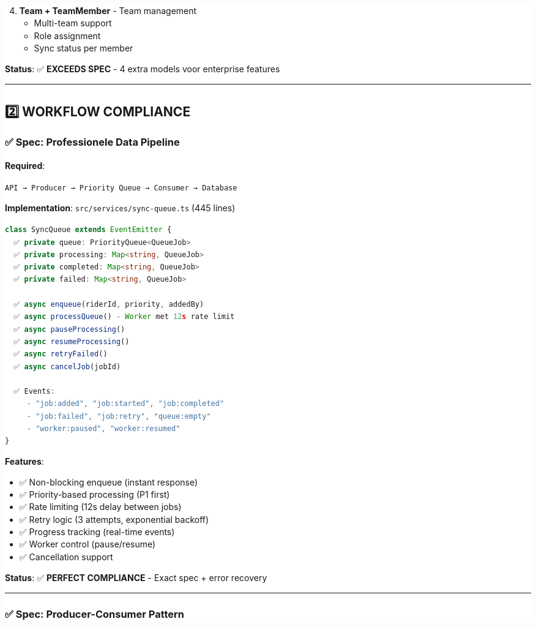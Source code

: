 4. **Team + TeamMember** - Team management
   - Multi-team support
   - Role assignment
   - Sync status per member

**Status**: ✅ **EXCEEDS SPEC** - 4 extra models voor enterprise features

---

## 2️⃣ WORKFLOW COMPLIANCE

### ✅ Spec: Professionele Data Pipeline

**Required**:
```
API → Producer → Priority Queue → Consumer → Database
```

**Implementation**: `src/services/sync-queue.ts` (445 lines)

```typescript
class SyncQueue extends EventEmitter {
  ✅ private queue: PriorityQueue<QueueJob>
  ✅ private processing: Map<string, QueueJob>
  ✅ private completed: Map<string, QueueJob>
  ✅ private failed: Map<string, QueueJob>
  
  ✅ async enqueue(riderId, priority, addedBy)
  ✅ async processQueue() - Worker met 12s rate limit
  ✅ async pauseProcessing()
  ✅ async resumeProcessing()
  ✅ async retryFailed()
  ✅ async cancelJob(jobId)
  
  ✅ Events:
     - "job:added", "job:started", "job:completed"
     - "job:failed", "job:retry", "queue:empty"
     - "worker:paused", "worker:resumed"
}
```

**Features**:
- ✅ Non-blocking enqueue (instant response)
- ✅ Priority-based processing (P1 first)
- ✅ Rate limiting (12s delay between jobs)
- ✅ Retry logic (3 attempts, exponential backoff)
- ✅ Progress tracking (real-time events)
- ✅ Worker control (pause/resume)
- ✅ Cancellation support

**Status**: ✅ **PERFECT COMPLIANCE** - Exact spec + error recovery

---

### ✅ Spec: Producer-Consumer Pattern
